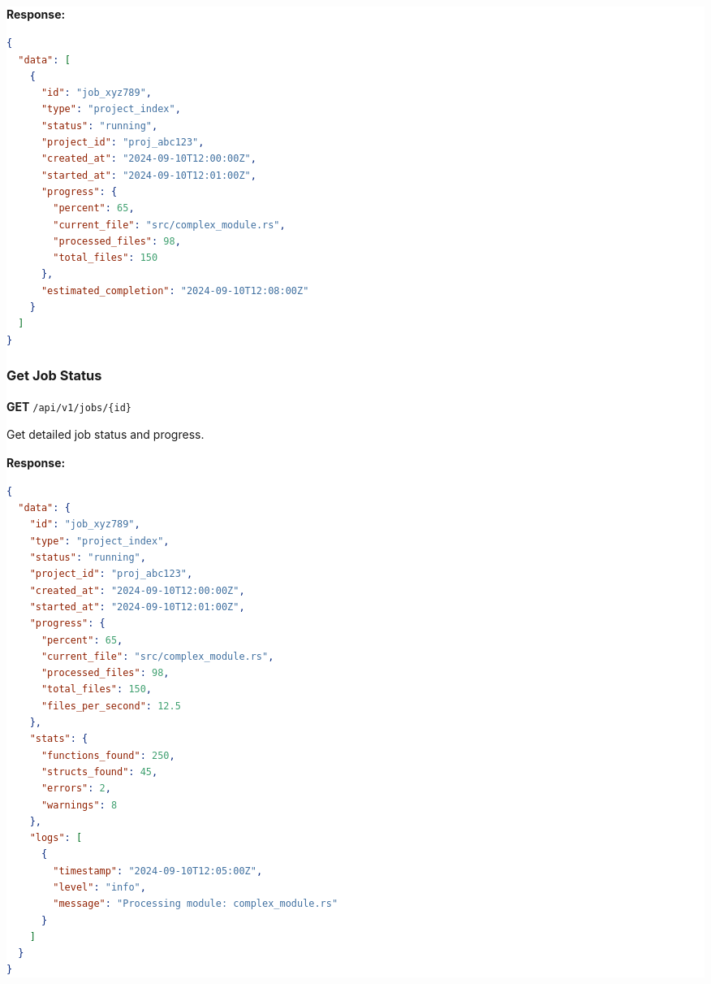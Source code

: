 **Response:**
```json
{
  "data": [
    {
      "id": "job_xyz789",
      "type": "project_index",
      "status": "running",
      "project_id": "proj_abc123",
      "created_at": "2024-09-10T12:00:00Z",
      "started_at": "2024-09-10T12:01:00Z",
      "progress": {
        "percent": 65,
        "current_file": "src/complex_module.rs",
        "processed_files": 98,
        "total_files": 150
      },
      "estimated_completion": "2024-09-10T12:08:00Z"
    }
  ]
}
```

### Get Job Status

**GET** `/api/v1/jobs/{id}`

Get detailed job status and progress.

**Response:**
```json
{
  "data": {
    "id": "job_xyz789",
    "type": "project_index",
    "status": "running",
    "project_id": "proj_abc123",
    "created_at": "2024-09-10T12:00:00Z",
    "started_at": "2024-09-10T12:01:00Z",
    "progress": {
      "percent": 65,
      "current_file": "src/complex_module.rs",
      "processed_files": 98,
      "total_files": 150,
      "files_per_second": 12.5
    },
    "stats": {
      "functions_found": 250,
      "structs_found": 45,
      "errors": 2,
      "warnings": 8
    },
    "logs": [
      {
        "timestamp": "2024-09-10T12:05:00Z",
        "level": "info",
        "message": "Processing module: complex_module.rs"
      }
    ]
  }
}
```
